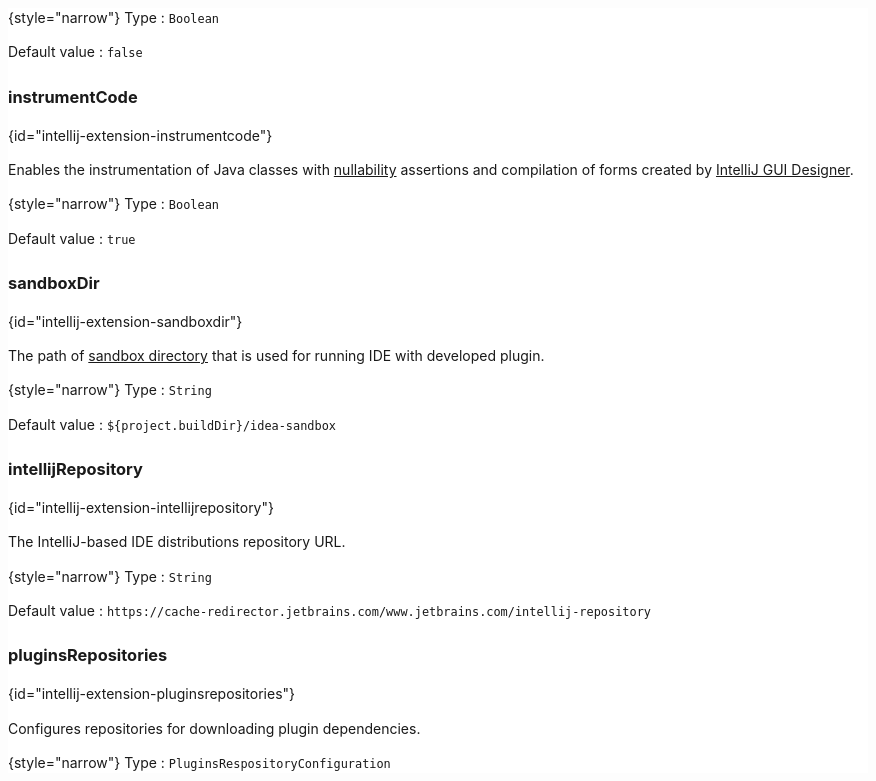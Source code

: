 {style="narrow"}
Type
: `Boolean`

Default value
: `false`


### instrumentCode
{id="intellij-extension-instrumentcode"}

Enables the instrumentation of Java classes with [nullability](https://www.jetbrains.com/help/idea/nullable-and-notnull-annotations.html) assertions and compilation of forms created by [IntelliJ GUI Designer](https://www.jetbrains.com/help/idea/gui-designer-basics.html).

{style="narrow"}
Type
: `Boolean`

Default value
: `true`


### sandboxDir
{id="intellij-extension-sandboxdir"}

The path of [sandbox directory](ide_development_instance.md#the-development-instance-sandbox-directory) that is used for running IDE with developed plugin.

{style="narrow"}
Type
: `String`

Default value
: `${project.buildDir}/idea-sandbox`


### intellijRepository
{id="intellij-extension-intellijrepository"}

The IntelliJ-based IDE distributions repository URL.

{style="narrow"}
Type
: `String`

Default value
: `https://cache-redirector.jetbrains.com/www.jetbrains.com/intellij-repository`


### pluginsRepositories
{id="intellij-extension-pluginsrepositories"}

Configures repositories for downloading plugin dependencies.

{style="narrow"}
Type
: `PluginsRespositoryConfiguration`
